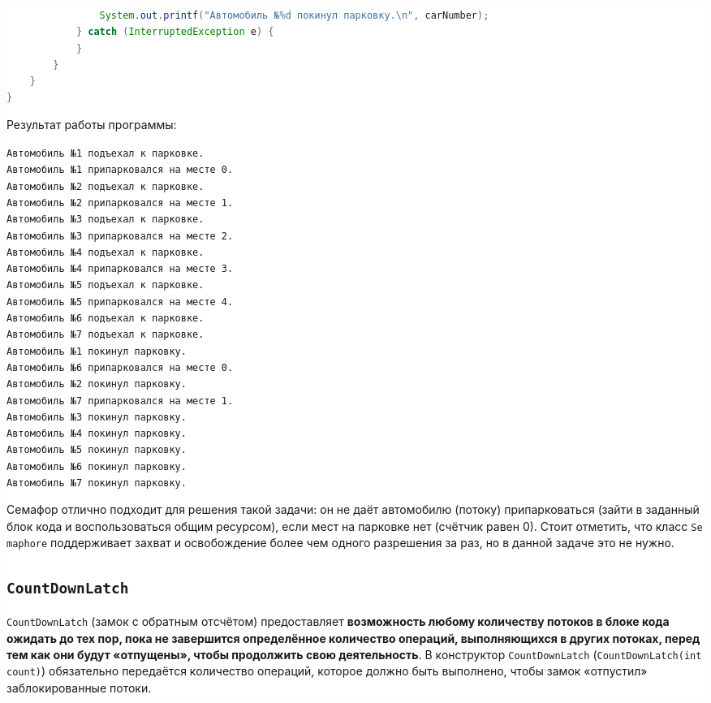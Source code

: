 ```java
				System.out.printf("Автомобиль №%d покинул парковку.\n", carNumber); 
			} catch (InterruptedException e) { 
			} 
		} 
	} 
}
```

Результат работы программы:
```
Автомобиль №1 подъехал к парковке.  
Автомобиль №1 припарковался на месте 0.  
Автомобиль №2 подъехал к парковке.  
Автомобиль №2 припарковался на месте 1.  
Автомобиль №3 подъехал к парковке.  
Автомобиль №3 припарковался на месте 2.  
Автомобиль №4 подъехал к парковке.  
Автомобиль №4 припарковался на месте 3.  
Автомобиль №5 подъехал к парковке.  
Автомобиль №5 припарковался на месте 4.  
Автомобиль №6 подъехал к парковке.  
Автомобиль №7 подъехал к парковке.  
Автомобиль №1 покинул парковку.  
Автомобиль №6 припарковался на месте 0.  
Автомобиль №2 покинул парковку.  
Автомобиль №7 припарковался на месте 1.  
Автомобиль №3 покинул парковку.  
Автомобиль №4 покинул парковку.  
Автомобиль №5 покинул парковку.  
Автомобиль №6 покинул парковку.  
Автомобиль №7 покинул парковку.
```

Семафор отлично подходит для решения такой задачи: он не даёт автомобилю (потоку) припарковаться (зайти в заданный блок кода и воспользоваться общим ресурсом), если мест на парковке нет (счётчик равен 0). Стоит отметить, что класс `Semaphore` поддерживает захват и освобождение более чем одного разрешения за раз, но в данной задаче это не нужно.
## `CountDownLatch`
`CountDownLatch` (замок с обратным отсчётом) предоставляет **возможность любому количеству потоков в блоке кода ожидать до тех пор, пока не завершится определённое количество операций, выполняющихся в других потоках, перед тем как они будут «отпущены», чтобы продолжить свою деятельность**. В конструктор `CountDownLatch` (`CountDownLatch(int count)`) обязательно передаётся количество операций, которое должно быть выполнено, чтобы замок «отпустил» заблокированные потоки.